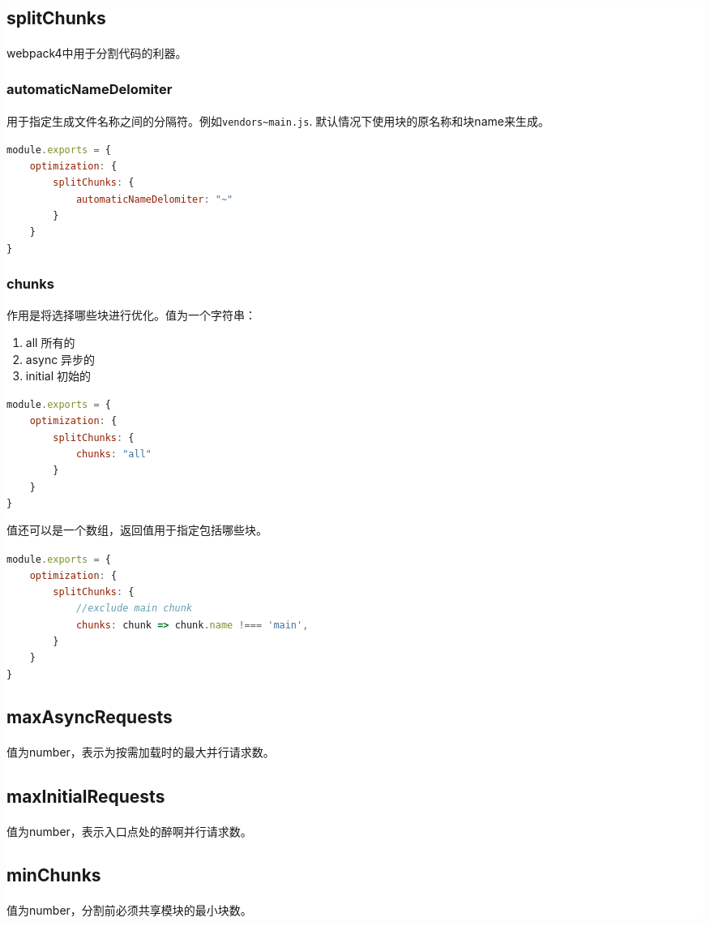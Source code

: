## splitChunks
webpack4中用于分割代码的利器。
### automaticNameDelomiter
用于指定生成文件名称之间的分隔符。例如`vendors~main.js`.
默认情况下使用块的原名称和块name来生成。
```js
module.exports = {
    optimization: {
        splitChunks: {
            automaticNameDelomiter: "~"
        }
    }
}
```
### chunks
作用是将选择哪些块进行优化。值为一个字符串：
1. all  所有的
2. async    异步的
3. initial  初始的

```js
module.exports = {
    optimization: {
        splitChunks: {
            chunks: "all"
        }
    }
}
```
值还可以是一个数组，返回值用于指定包括哪些块。
```js
module.exports = {
    optimization: {
        splitChunks: {
            //exclude main chunk
            chunks: chunk => chunk.name !=== 'main',
        }
    }
}
```
## maxAsyncRequests
值为number，表示为按需加载时的最大并行请求数。

## maxInitialRequests
值为number，表示入口点处的醉啊并行请求数。

## minChunks
值为number，分割前必须共享模块的最小块数。
